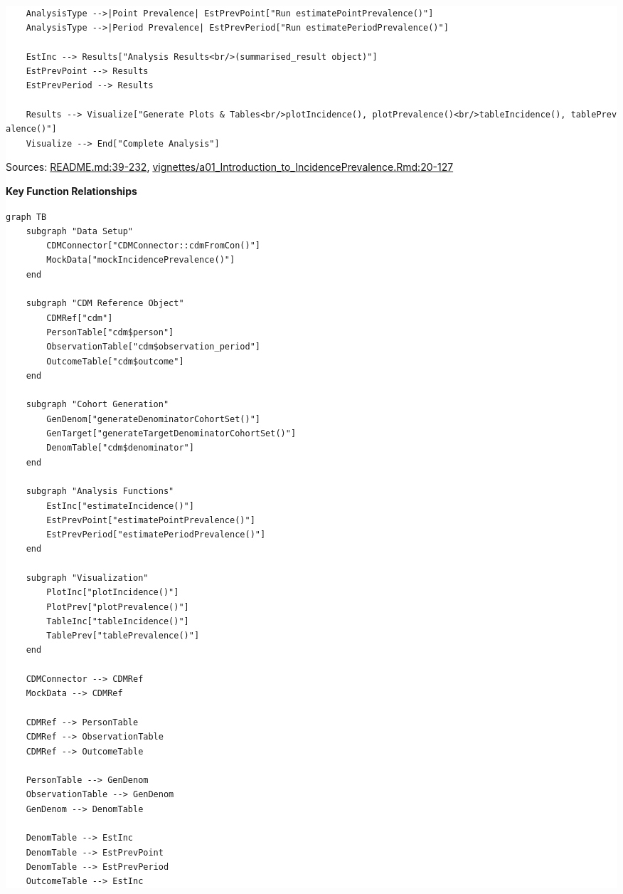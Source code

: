 ```mermaid
    AnalysisType -->|Point Prevalence| EstPrevPoint["Run estimatePointPrevalence()"]
    AnalysisType -->|Period Prevalence| EstPrevPeriod["Run estimatePeriodPrevalence()"]
    
    EstInc --> Results["Analysis Results<br/>(summarised_result object)"]
    EstPrevPoint --> Results
    EstPrevPeriod --> Results
    
    Results --> Visualize["Generate Plots & Tables<br/>plotIncidence(), plotPrevalence()<br/>tableIncidence(), tablePrevalence()"]
    Visualize --> End["Complete Analysis"]
```

Sources: [README.md:39-232](), [vignettes/a01_Introduction_to_IncidencePrevalence.Rmd:20-127]()

**Key Function Relationships**

```mermaid
graph TB
    subgraph "Data Setup"
        CDMConnector["CDMConnector::cdmFromCon()"]
        MockData["mockIncidencePrevalence()"]
    end
    
    subgraph "CDM Reference Object"
        CDMRef["cdm"]
        PersonTable["cdm$person"]
        ObservationTable["cdm$observation_period"]
        OutcomeTable["cdm$outcome"]
    end
    
    subgraph "Cohort Generation"
        GenDenom["generateDenominatorCohortSet()"]
        GenTarget["generateTargetDenominatorCohortSet()"]
        DenomTable["cdm$denominator"]
    end
    
    subgraph "Analysis Functions"
        EstInc["estimateIncidence()"]
        EstPrevPoint["estimatePointPrevalence()"]
        EstPrevPeriod["estimatePeriodPrevalence()"]
    end
    
    subgraph "Visualization"
        PlotInc["plotIncidence()"]
        PlotPrev["plotPrevalence()"]
        TableInc["tableIncidence()"]
        TablePrev["tablePrevalence()"]
    end
    
    CDMConnector --> CDMRef
    MockData --> CDMRef
    
    CDMRef --> PersonTable
    CDMRef --> ObservationTable
    CDMRef --> OutcomeTable
    
    PersonTable --> GenDenom
    ObservationTable --> GenDenom
    GenDenom --> DenomTable
    
    DenomTable --> EstInc
    DenomTable --> EstPrevPoint
    DenomTable --> EstPrevPeriod
    OutcomeTable --> EstInc
```